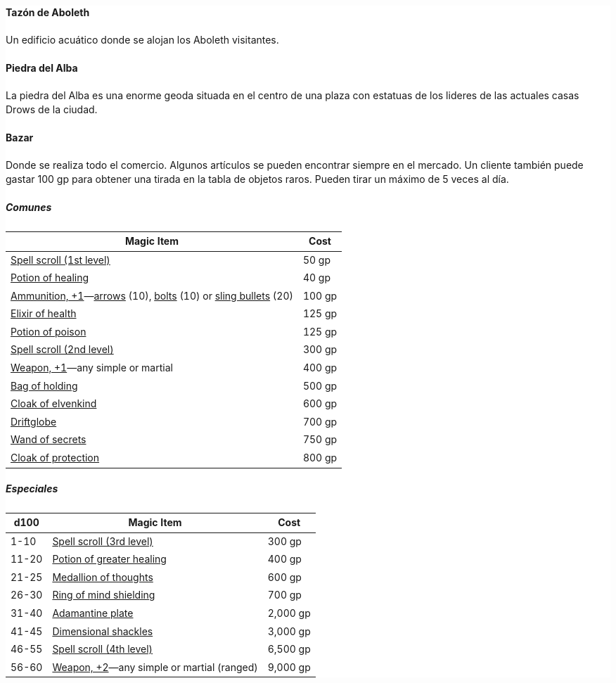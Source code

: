 #### Tazón de Aboleth
Un edificio acuático donde se alojan los Aboleth visitantes. 
#### Piedra del Alba
La piedra del Alba es una  enorme geoda situada en el centro de una plaza con estatuas de los lideres de las actuales casas Drows de la ciudad.
#### Bazar
Donde se realiza todo el comercio. Algunos artículos se pueden encontrar siempre en el mercado. Un cliente también puede gastar 100 gp para obtener una tirada
en la tabla de objetos raros. Pueden tirar un máximo de 5 veces al día.
##### Comunes
| Magic Item                                                                                                                                                                                                                                                                           | Cost   |
| ------------------------------------------------------------------------------------------------------------------------------------------------------------------------------------------------------------------------------------------------------------------------------------ | ------ |
| [Spell scroll (1st level)](https://5e.tools/items.html#spell%20scroll%20(1st%20level)_dmg)                                                                                                                                                                                           | 50 gp  |
| [Potion of healing](https://5e.tools/items.html#potion%20of%20healing_dmg)                                                                                                                                                                                                           | 40 gp  |
| [Ammunition, +1](https://5e.tools/items.html#%2b1%20ammunition_dmg)—[arrows](https://5e.tools/items.html#%2b1%20arrow_dmg) (10), [bolts](https://5e.tools/items.html#%2b1%20crossbow%20bolt_dmg) (10) or [sling bullets](https://5e.tools/items.html#%2b1%20sling%20bullet_dmg) (20) | 100 gp |
| [Elixir of health](https://5e.tools/items.html#elixir%20of%20health_dmg)                                                                                                                                                                                                             | 125 gp |
| [Potion of poison](https://5e.tools/items.html#potion%20of%20poison_dmg)                                                                                                                                                                                                             | 125 gp |
| [Spell scroll (2nd level)](https://5e.tools/items.html#spell%20scroll%20(2nd%20level)_dmg)                                                                                                                                                                                           | 300 gp |
| [Weapon, +1](https://5e.tools/items.html#%2b1%20weapon_dmg)—any simple or martial                                                                                                                                                                                                    | 400 gp |
| [Bag of holding](https://5e.tools/items.html#bag%20of%20holding_dmg)                                                                                                                                                                                                                 | 500 gp |
| [Cloak of elvenkind](https://5e.tools/items.html#cloak%20of%20elvenkind_dmg)                                                                                                                                                                                                         | 600 gp |
| [Driftglobe](https://5e.tools/items.html#driftglobe_dmg)                                                                                                                                                                                                                             | 700 gp |
| [Wand of secrets](https://5e.tools/items.html#wand%20of%20secrets_dmg)                                                                                                                                                                                                               | 750 gp |
| [Cloak of protection](https://5e.tools/items.html#cloak%20of%20protection_dmg)                                                                                                                                                                                                       | 800 gp |

##### Especiales
| d100  | Magic Item                                                                                                 | Cost      |
| ----- | ---------------------------------------------------------------------------------------------------------- | --------- |
| 1-10  | [Spell scroll (3rd level)](https://5e.tools/items.html#spell%20scroll%20(3rd%20level)_dmg)                 | 300 gp    |
| 11-20 | [Potion of greater healing](https://5e.tools/items.html#potion%20of%20greater%20healing_dmg)               | 400 gp    |
| 21-25 | [Medallion of thoughts](https://5e.tools/items.html#medallion%20of%20thoughts_dmg)                         | 600 gp    |
| 26-30 | [Ring of mind shielding](https://5e.tools/items.html#ring%20of%20mind%20shielding_dmg)                     | 700 gp    |
| 31-40 | [Adamantine plate](https://5e.tools/items.html#adamantine%20plate%20armor_dmg)                             | 2,000 gp  |
| 41-45 | [Dimensional shackles](https://5e.tools/items.html#dimensional%20shackles_dmg)                             | 3,000 gp  |
| 46-55 | [Spell scroll (4th level)](https://5e.tools/items.html#spell%20scroll%20(4th%20level)_dmg)                 | 6,500 gp  |
| 56-60 | [Weapon, +2](https://5e.tools/items.html#%2b2%20weapon_dmg)—any simple or martial (ranged)                 | 9,000 gp  |
